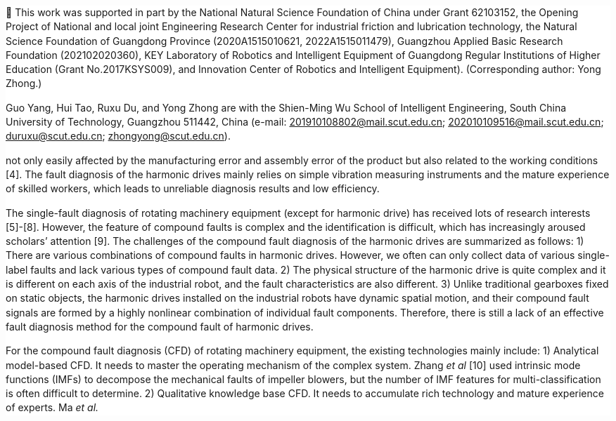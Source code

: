 
 This work was supported in part by the National Natural Science
Foundation of China under Grant 62103152, the Opening Project of
National and local joint Engineering Research Center for industrial
friction and lubrication technology, the Natural Science Foundation of
Guangdong Province (2020A1515010621, 2022A1515011479),
Guangzhou Applied Basic Research Foundation (202102020360), KEY
Laboratory of Robotics and Intelligent Equipment of Guangdong
Regular Institutions of Higher Education (Grant No.2017KSYS009), and
Innovation Center of Robotics and Intelligent Equipment).
(Corresponding author: Yong Zhong.)

Guo Yang, Hui Tao, Ruxu Du, and Yong Zhong are with the
Shien-Ming Wu School of Intelligent Engineering, South China
University of Technology, Guangzhou 511442, China (e-mail:
201910108802@mail.scut.edu.cn; 202010109516@mail.scut.edu.cn;
duruxu@scut.edu.cn; zhongyong@scut.edu.cn).



not only easily affected by the manufacturing error and
assembly error of the product but also related to the working
conditions [4]. The fault diagnosis of the harmonic drives
mainly relies on simple vibration measuring instruments and
the mature experience of skilled workers, which leads to
unreliable diagnosis results and low efficiency.

The single-fault diagnosis of rotating machinery equipment
(except for harmonic drive) has received lots of research
interests [5]-[8]. However, the feature of compound faults is
complex and the identification is difficult, which has
increasingly aroused scholars’ attention [9]. The challenges of
the compound fault diagnosis of the harmonic drives are
summarized as follows: 1) There are various combinations of
compound faults in harmonic drives. However, we often can
only collect data of various single-label faults and lack various
types of compound fault data. 2) The physical structure of the
harmonic drive is quite complex and it is different on each axis
of the industrial robot, and the fault characteristics are also
different. 3) Unlike traditional gearboxes fixed on static
objects, the harmonic drives installed on the industrial robots
have dynamic spatial motion, and their compound fault signals
are formed by a highly nonlinear combination of individual
fault components. Therefore, there is still a lack of an effective
fault diagnosis method for the compound fault of harmonic
drives.

For the compound fault diagnosis (CFD) of rotating
machinery equipment, the existing technologies mainly
include: 1) Analytical model-based CFD. It needs to master the
operating mechanism of the complex system. Zhang _et al_ [10]
used intrinsic mode functions (IMFs) to decompose the
mechanical faults of impeller blowers, but the number of IMF
features for multi-classification is often difficult to determine.
2) Qualitative knowledge base CFD. It needs to accumulate
rich technology and mature experience of experts. Ma _et al._
